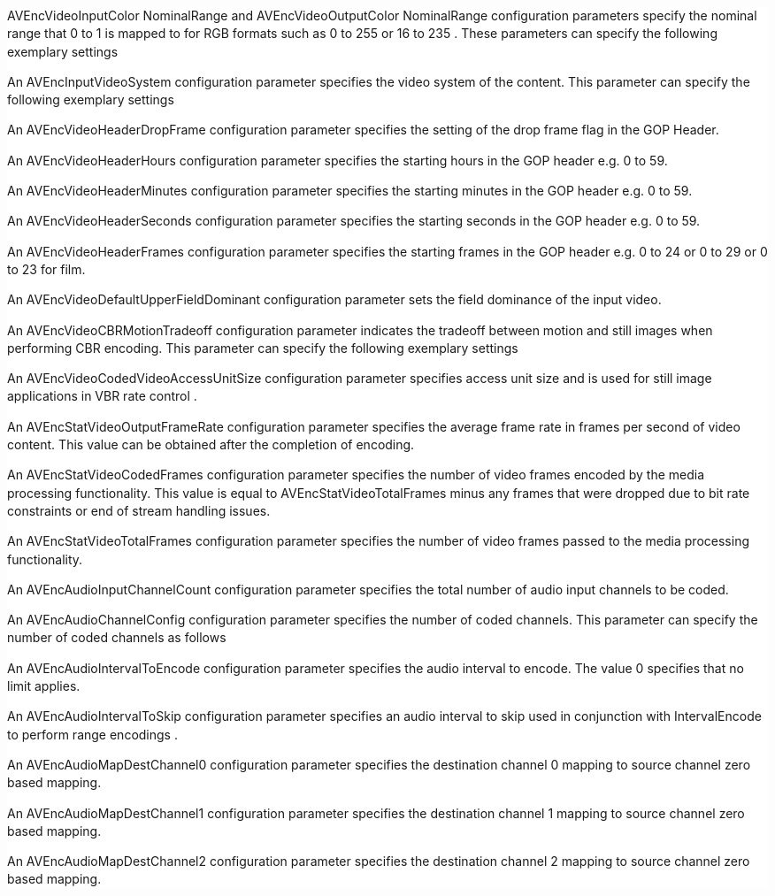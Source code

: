 AVEncVideoInputColor NominalRange and AVEncVideoOutputColor NominalRange configuration parameters specify the nominal range that 0 to 1 is mapped to for RGB formats such as 0 to 255 or 16 to 235 . These parameters can specify the following exemplary settings 

An AVEncInputVideoSystem configuration parameter specifies the video system of the content. This parameter can specify the following exemplary settings 

An AVEncVideoHeaderDropFrame configuration parameter specifies the setting of the drop frame flag in the GOP Header.

An AVEncVideoHeaderHours configuration parameter specifies the starting hours in the GOP header e.g. 0 to 59.

An AVEncVideoHeaderMinutes configuration parameter specifies the starting minutes in the GOP header e.g. 0 to 59.

An AVEncVideoHeaderSeconds configuration parameter specifies the starting seconds in the GOP header e.g. 0 to 59.

An AVEncVideoHeaderFrames configuration parameter specifies the starting frames in the GOP header e.g. 0 to 24 or 0 to 29 or 0 to 23 for film.

An AVEncVideoDefaultUpperFieldDominant configuration parameter sets the field dominance of the input video.

An AVEncVideoCBRMotionTradeoff configuration parameter indicates the tradeoff between motion and still images when performing CBR encoding. This parameter can specify the following exemplary settings 

An AVEncVideoCodedVideoAccessUnitSize configuration parameter specifies access unit size and is used for still image applications in VBR rate control .

An AVEncStatVideoOutputFrameRate configuration parameter specifies the average frame rate in frames per second of video content. This value can be obtained after the completion of encoding.

An AVEncStatVideoCodedFrames configuration parameter specifies the number of video frames encoded by the media processing functionality. This value is equal to AVEncStatVideoTotalFrames minus any frames that were dropped due to bit rate constraints or end of stream handling issues.

An AVEncStatVideoTotalFrames configuration parameter specifies the number of video frames passed to the media processing functionality.

An AVEncAudioInputChannelCount configuration parameter specifies the total number of audio input channels to be coded.

An AVEncAudioChannelConfig configuration parameter specifies the number of coded channels. This parameter can specify the number of coded channels as follows 

An AVEncAudioIntervalToEncode configuration parameter specifies the audio interval to encode. The value 0 specifies that no limit applies.

An AVEncAudioIntervalToSkip configuration parameter specifies an audio interval to skip used in conjunction with IntervalEncode to perform range encodings .

An AVEncAudioMapDestChannel0 configuration parameter specifies the destination channel 0 mapping to source channel zero based mapping.

An AVEncAudioMapDestChannel1 configuration parameter specifies the destination channel 1 mapping to source channel zero based mapping.

An AVEncAudioMapDestChannel2 configuration parameter specifies the destination channel 2 mapping to source channel zero based mapping.
